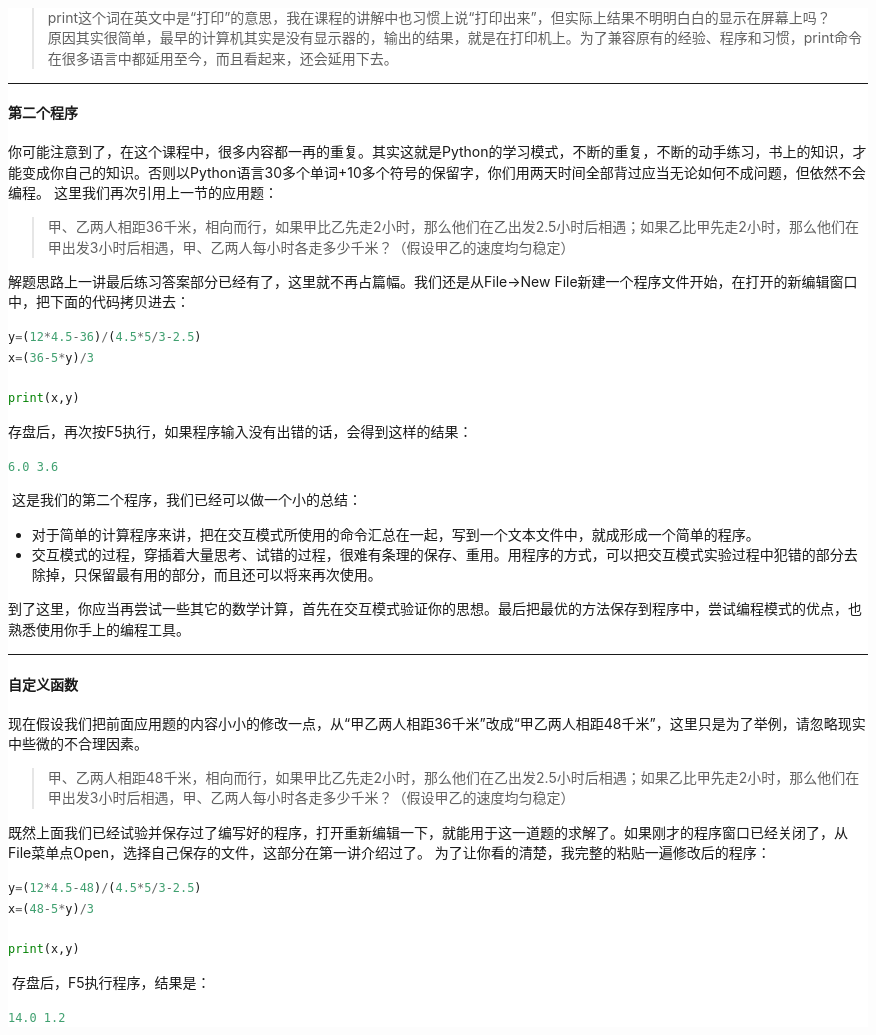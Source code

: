 > print这个词在英文中是“打印”的意思，我在课程的讲解中也习惯上说“打印出来”，但实际上结果不明明白白的显示在屏幕上吗？  
> 原因其实很简单，最早的计算机其实是没有显示器的，输出的结果，就是在打印机上。为了兼容原有的经验、程序和习惯，print命令在很多语言中都延用至今，而且看起来，还会延用下去。  

---

#### 第二个程序

​	你可能注意到了，在这个课程中，很多内容都一再的重复。其实这就是Python的学习模式，不断的重复，不断的动手练习，书上的知识，才能变成你自己的知识。否则以Python语言30多个单词+10多个符号的保留字，你们用两天时间全部背过应当无论如何不成问题，但依然不会编程。
	这里我们再次引用上一节的应用题：

> 甲、乙两人相距36千米，相向而行，如果甲比乙先走2小时，那么他们在乙出发2.5小时后相遇；如果乙比甲先走2小时，那么他们在甲出发3小时后相遇，甲、乙两人每小时各走多少千米？（假设甲乙的速度均匀稳定）

​	解题思路上一讲最后练习答案部分已经有了，这里就不再占篇幅。我们还是从File->New File新建一个程序文件开始，在打开的新编辑窗口中，把下面的代码拷贝进去：

```python
y=(12*4.5-36)/(4.5*5/3-2.5)
x=(36-5*y)/3

print(x,y)
```

​	存盘后，再次按F5执行，如果程序输入没有出错的话，会得到这样的结果：

```python
6.0 3.6
```

​	这是我们的第二个程序，我们已经可以做一个小的总结：

* 对于简单的计算程序来讲，把在交互模式所使用的命令汇总在一起，写到一个文本文件中，就成形成一个简单的程序。
* 交互模式的过程，穿插着大量思考、试错的过程，很难有条理的保存、重用。用程序的方式，可以把交互模式实验过程中犯错的部分去除掉，只保留最有用的部分，而且还可以将来再次使用。



​	到了这里，你应当再尝试一些其它的数学计算，首先在交互模式验证你的思想。最后把最优的方法保存到程序中，尝试编程模式的优点，也熟悉使用你手上的编程工具。

---

#### 自定义函数

​	现在假设我们把前面应用题的内容小小的修改一点，从“甲乙两人相距36千米”改成“甲乙两人相距48千米”，这里只是为了举例，请忽略现实中些微的不合理因素。
> 甲、乙两人相距48千米，相向而行，如果甲比乙先走2小时，那么他们在乙出发2.5小时后相遇；如果乙比甲先走2小时，那么他们在甲出发3小时后相遇，甲、乙两人每小时各走多少千米？（假设甲乙的速度均匀稳定）

​	既然上面我们已经试验并保存过了编写好的程序，打开重新编辑一下，就能用于这一道题的求解了。如果刚才的程序窗口已经关闭了，从File菜单点Open，选择自己保存的文件，这部分在第一讲介绍过了。
	为了让你看的清楚，我完整的粘贴一遍修改后的程序：

```python
y=(12*4.5-48)/(4.5*5/3-2.5)
x=(48-5*y)/3

print(x,y)
```

​	存盘后，F5执行程序，结果是：

```python
14.0 1.2
```
